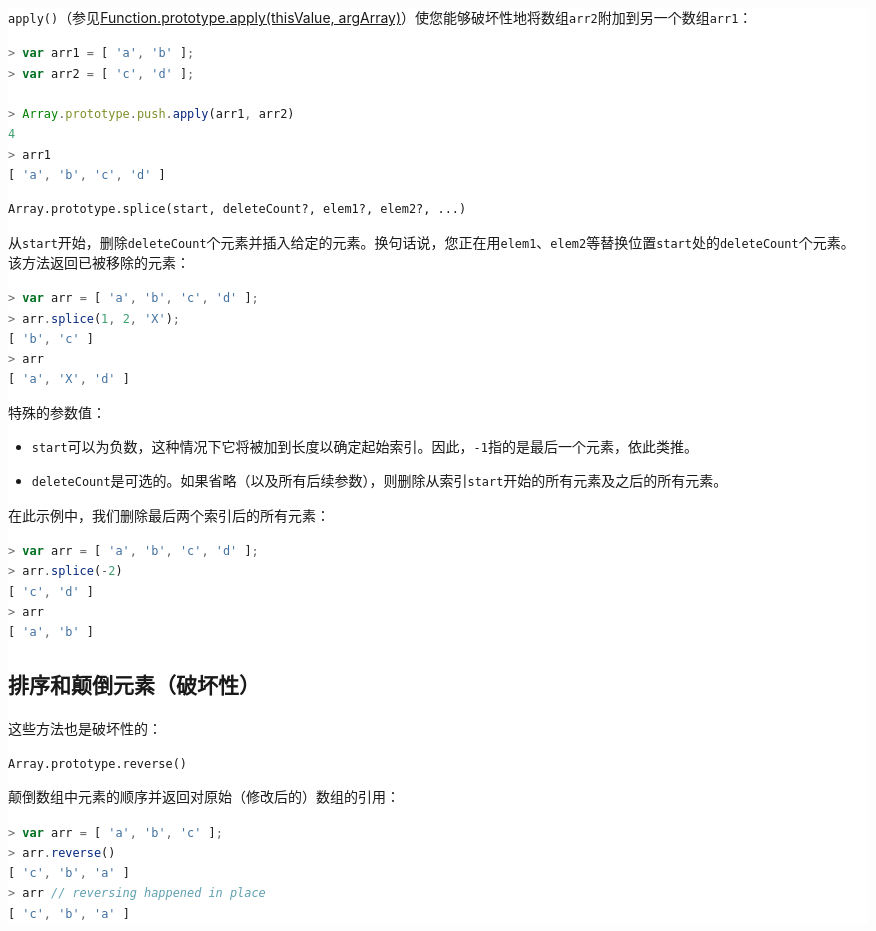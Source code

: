`apply()`（参见[Function.prototype.apply(thisValue, argArray)](ch17_split_000.html#oop_apply "Function.prototype.apply(thisValue, argArray)")）使您能够破坏性地将数组`arr2`附加到另一个数组`arr1`：

```js
> var arr1 = [ 'a', 'b' ];
> var arr2 = [ 'c', 'd' ];

> Array.prototype.push.apply(arr1, arr2)
4
> arr1
[ 'a', 'b', 'c', 'd' ]
```

`Array.prototype.splice(start, deleteCount?, elem1?, elem2?, ...)`

从`start`开始，删除`deleteCount`个元素并插入给定的元素。换句话说，您正在用`elem1`、`elem2`等替换位置`start`处的`deleteCount`个元素。该方法返回已被移除的元素：

```js
> var arr = [ 'a', 'b', 'c', 'd' ];
> arr.splice(1, 2, 'X');
[ 'b', 'c' ]
> arr
[ 'a', 'X', 'd' ]
```

特殊的参数值：

+   `start`可以为负数，这种情况下它将被加到长度以确定起始索引。因此，`-1`指的是最后一个元素，依此类推。

+   `deleteCount`是可选的。如果省略（以及所有后续参数），则删除从索引`start`开始的所有元素及之后的所有元素。

在此示例中，我们删除最后两个索引后的所有元素：

```js
> var arr = [ 'a', 'b', 'c', 'd' ];
> arr.splice(-2)
[ 'c', 'd' ]
> arr
[ 'a', 'b' ]
```

## 排序和颠倒元素（破坏性）

这些方法也是破坏性的：

`Array.prototype.reverse()`

颠倒数组中元素的顺序并返回对原始（修改后的）数组的引用：

```js
> var arr = [ 'a', 'b', 'c' ];
> arr.reverse()
[ 'c', 'b', 'a' ]
> arr // reversing happened in place
[ 'c', 'b', 'a' ]
```
